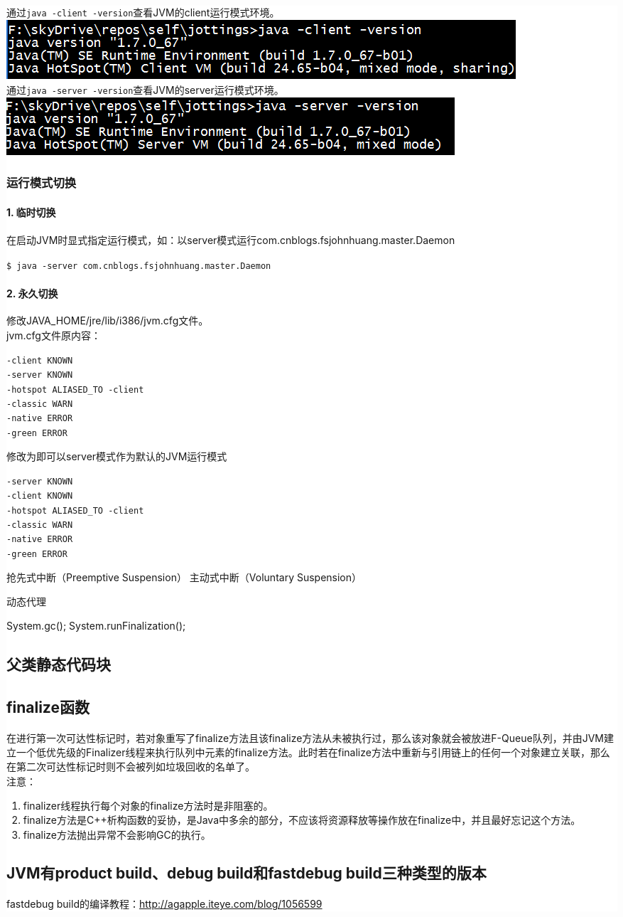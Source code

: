 通过`java -client -version`查看JVM的client运行模式环境。<br/>
![](runmodeclient.png)<br/>
通过`java -server -version`查看JVM的server运行模式环境。<br/>
![](runmodeserver.png)<br/>

### 运行模式切换
#### 1. 临时切换
在启动JVM时显式指定运行模式，如：以server模式运行com.cnblogs.fsjohnhuang.master.Daemon<br/>
````
$ java -server com.cnblogs.fsjohnhuang.master.Daemon
````
#### 2. 永久切换
修改JAVA_HOME/jre/lib/i386/jvm.cfg文件。<br/>
jvm.cfg文件原内容：<br/>
````
-client KNOWN
-server KNOWN
-hotspot ALIASED_TO -client
-classic WARN
-native ERROR
-green ERROR
````
修改为即可以server模式作为默认的JVM运行模式<br/>
````
-server KNOWN
-client KNOWN
-hotspot ALIASED_TO -client
-classic WARN
-native ERROR
-green ERROR
````

抢先式中断（Preemptive Suspension）
主动式中断（Voluntary Suspension）

动态代理

System.gc();
System.runFinalization();

## 父类静态代码块

## finalize函数
在进行第一次可达性标记时，若对象重写了finalize方法且该finalize方法从未被执行过，那么该对象就会被放进F-Queue队列，并由JVM建立一个低优先级的Finalizer线程来执行队列中元素的finalize方法。此时若在finalize方法中重新与引用链上的任何一个对象建立关联，那么在第二次可达性标记时则不会被列如垃圾回收的名单了。<br/>
注意：<br/>
1. finalizer线程执行每个对象的finalize方法时是非阻塞的。<br/>
2. finalize方法是C++析构函数的妥协，是Java中多余的部分，不应该将资源释放等操作放在finalize中，并且最好忘记这个方法。<br/>
3. finalize方法抛出异常不会影响GC的执行。<br/>


## JVM有product build、debug build和fastdebug build三种类型的版本
fastdebug build的编译教程：http://agapple.iteye.com/blog/1056599<br/>
